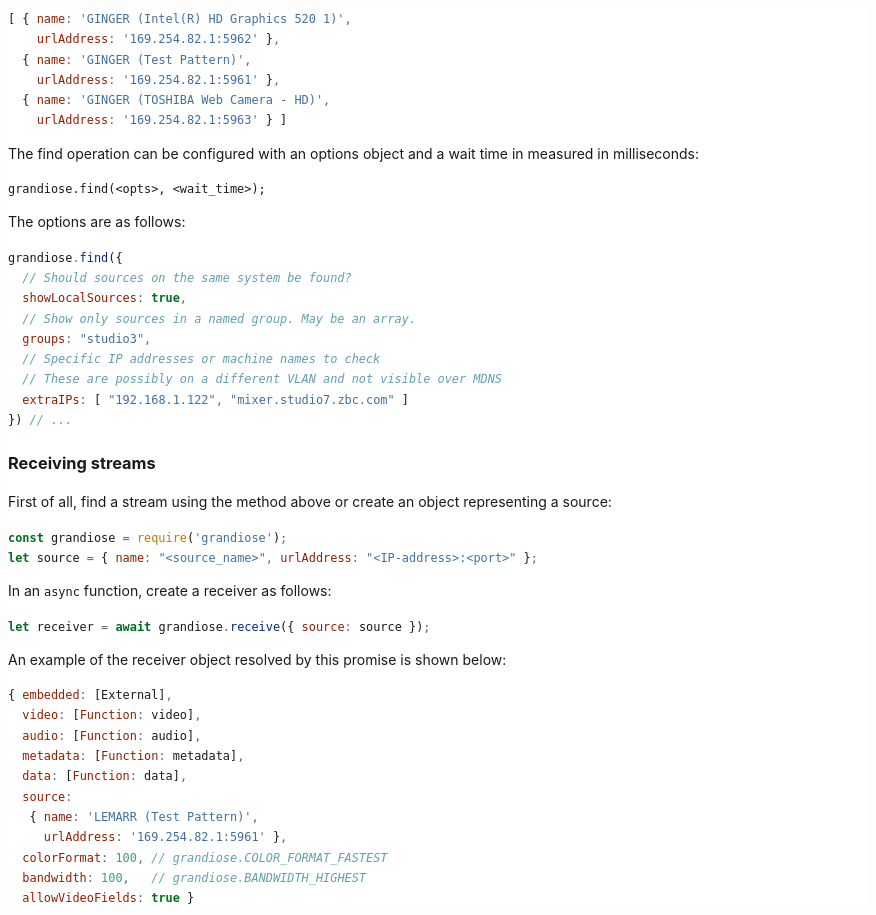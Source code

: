 ```javascript
[ { name: 'GINGER (Intel(R) HD Graphics 520 1)',
    urlAddress: '169.254.82.1:5962' },
  { name: 'GINGER (Test Pattern)',
    urlAddress: '169.254.82.1:5961' },
  { name: 'GINGER (TOSHIBA Web Camera - HD)',
    urlAddress: '169.254.82.1:5963' } ]
```

The find operation can be configured with an options object and a wait time in measured in milliseconds:

    grandiose.find(<opts>, <wait_time>);

The options are as follows:

```javascript
grandiose.find({
  // Should sources on the same system be found?
  showLocalSources: true,
  // Show only sources in a named group. May be an array.
  groups: "studio3",
  // Specific IP addresses or machine names to check
  // These are possibly on a different VLAN and not visible over MDNS
  extraIPs: [ "192.168.1.122", "mixer.studio7.zbc.com" ]
}) // ...
```

### Receiving streams

First of all, find a stream using the method above or create an object representing a source:

```javascript
const grandiose = require('grandiose');
let source = { name: "<source_name>", urlAddress: "<IP-address>:<port>" };
```

In an `async` function, create a receiver as follows:

```javascript
let receiver = await grandiose.receive({ source: source });
```

An example of the receiver object resolved by this promise is shown below:

```javascript
{ embedded: [External],
  video: [Function: video],
  audio: [Function: audio],
  metadata: [Function: metadata],
  data: [Function: data],
  source:
   { name: 'LEMARR (Test Pattern)',
     urlAddress: '169.254.82.1:5961' },
  colorFormat: 100, // grandiose.COLOR_FORMAT_FASTEST
  bandwidth: 100,   // grandiose.BANDWIDTH_HIGHEST
  allowVideoFields: true }
```
